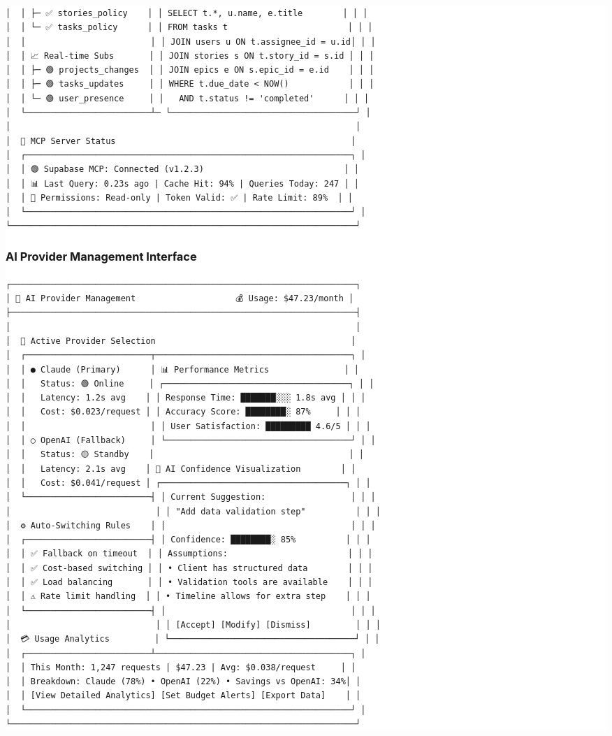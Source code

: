 ```
│  │ ├─ ✅ stories_policy    │ │ SELECT t.*, u.name, e.title        │ │ │
│  │ └─ ✅ tasks_policy      │ │ FROM tasks t                        │ │ │
│  │                         │ │ JOIN users u ON t.assignee_id = u.id│ │ │
│  │ 📈 Real-time Subs       │ │ JOIN stories s ON t.story_id = s.id │ │ │
│  │ ├─ 🟢 projects_changes  │ │ JOIN epics e ON s.epic_id = e.id    │ │ │
│  │ ├─ 🟢 tasks_updates     │ │ WHERE t.due_date < NOW()            │ │ │
│  │ └─ 🟢 user_presence     │ │   AND t.status != 'completed'      │ │ │
│  └─────────────────────────┴─ └─────────────────────────────────────┘ │
│                                                                     │
│  🤖 MCP Server Status                                               │
│  ┌─────────────────────────────────────────────────────────────────┐ │
│  │ 🟢 Supabase MCP: Connected (v1.2.3)                            │ │
│  │ 📊 Last Query: 0.23s ago | Cache Hit: 94% | Queries Today: 247 │ │
│  │ 🔐 Permissions: Read-only | Token Valid: ✅ | Rate Limit: 89%  │ │
│  └─────────────────────────────────────────────────────────────────┘ │
└─────────────────────────────────────────────────────────────────────┘
```

### AI Provider Management Interface
```
┌─────────────────────────────────────────────────────────────────────┐
│ 🤖 AI Provider Management                    💰 Usage: $47.23/month │
├─────────────────────────────────────────────────────────────────────┤
│                                                                     │
│  🔄 Active Provider Selection                                       │
│  ┌─────────────────────────┬───────────────────────────────────────┐ │
│  │ ● Claude (Primary)      │ 📊 Performance Metrics               │ │
│  │   Status: 🟢 Online     │ ┌─────────────────────────────────────┐ │ │
│  │   Latency: 1.2s avg    │ │ Response Time: ███████░░░ 1.8s avg │ │ │
│  │   Cost: $0.023/request │ │ Accuracy Score: ████████░ 87%     │ │ │
│  │                         │ │ User Satisfaction: █████████ 4.6/5 │ │ │
│  │ ○ OpenAI (Fallback)     │ └─────────────────────────────────────┘ │ │
│  │   Status: 🟡 Standby    │                                       │ │
│  │   Latency: 2.1s avg    │ 🎯 AI Confidence Visualization        │ │
│  │   Cost: $0.041/request │ ┌─────────────────────────────────────┐ │ │
│  └─────────────────────────┤ │ Current Suggestion:                 │ │ │
│                             │ │ "Add data validation step"          │ │ │
│  ⚙️ Auto-Switching Rules    │ │                                     │ │ │
│  ┌─────────────────────────┤ │ Confidence: ████████░ 85%          │ │ │
│  │ ✅ Fallback on timeout  │ │ Assumptions:                        │ │ │
│  │ ✅ Cost-based switching │ │ • Client has structured data        │ │ │
│  │ ✅ Load balancing       │ │ • Validation tools are available    │ │ │
│  │ ⚠️ Rate limit handling  │ │ • Timeline allows for extra step    │ │ │
│  └─────────────────────────┤ │                                     │ │ │
│                             │ │ [Accept] [Modify] [Dismiss]         │ │ │
│  💳 Usage Analytics         │ └─────────────────────────────────────┘ │ │
│  ┌─────────────────────────┴───────────────────────────────────────┐ │
│  │ This Month: 1,247 requests | $47.23 | Avg: $0.038/request     │ │
│  │ Breakdown: Claude (78%) • OpenAI (22%) • Savings vs OpenAI: 34%│ │
│  │ [View Detailed Analytics] [Set Budget Alerts] [Export Data]    │ │
│  └─────────────────────────────────────────────────────────────────┘ │
└─────────────────────────────────────────────────────────────────────┘
```
